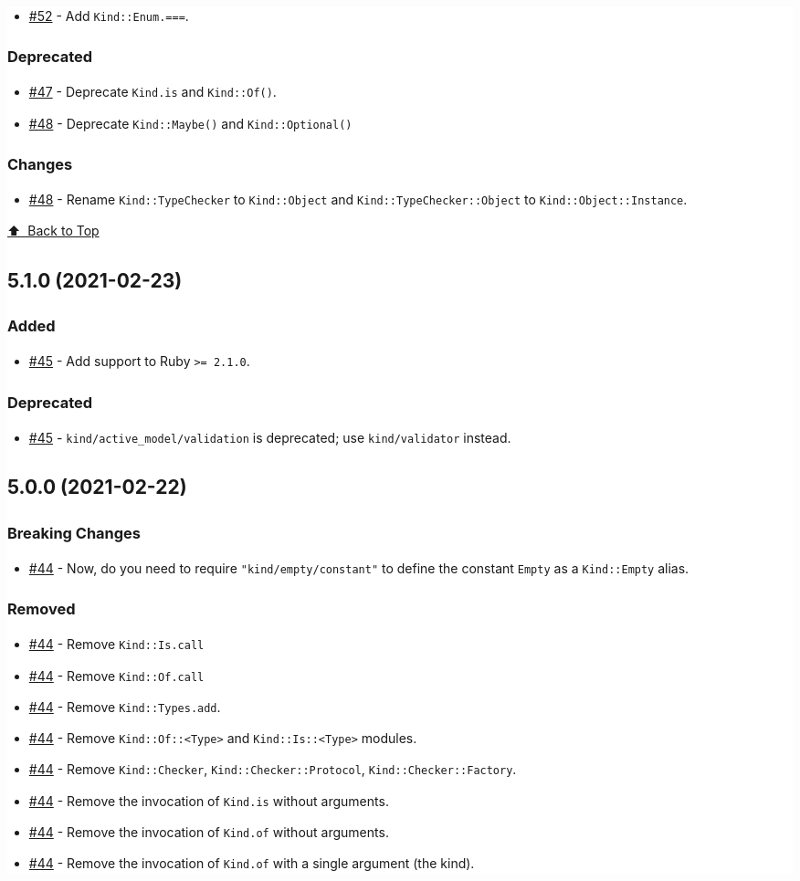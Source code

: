 * [#52](https://github.com/serradura/kind/pull/52) - Add `Kind::Enum.===`.

### Deprecated

* [#47](https://github.com/serradura/kind/pull/47) - Deprecate `Kind.is` and `Kind::Of()`.

* [#48](https://github.com/serradura/kind/pull/48) - Deprecate `Kind::Maybe()` and `Kind::Optional()`

### Changes

* [#48](https://github.com/serradura/kind/pull/48) - Rename `Kind::TypeChecker` to `Kind::Object` and `Kind::TypeChecker::Object` to `Kind::Object::Instance`.

[⬆️ &nbsp;Back to Top](#changelog-)

5.1.0 (2021-02-23)
------------------

### Added

* [#45](https://github.com/serradura/kind/pull/45) - Add support to Ruby `>= 2.1.0`.

### Deprecated

* [#45](https://github.com/serradura/kind/pull/45) - `kind/active_model/validation` is deprecated; use `kind/validator` instead.

5.0.0 (2021-02-22)
------------------

### Breaking Changes

* [#44](https://github.com/serradura/kind/pull/44) - Now, do you need to require `"kind/empty/constant"` to define the constant `Empty` as a `Kind::Empty` alias.

### Removed

* [#44](https://github.com/serradura/kind/pull/44) - Remove `Kind::Is.call`

* [#44](https://github.com/serradura/kind/pull/44) - Remove `Kind::Of.call`

* [#44](https://github.com/serradura/kind/pull/44) - Remove `Kind::Types.add`.

* [#44](https://github.com/serradura/kind/pull/44) - Remove `Kind::Of::<Type>` and `Kind::Is::<Type>` modules.

* [#44](https://github.com/serradura/kind/pull/44) - Remove `Kind::Checker`, `Kind::Checker::Protocol`, `Kind::Checker::Factory`.

* [#44](https://github.com/serradura/kind/pull/44) - Remove the invocation of `Kind.is` without arguments.

* [#44](https://github.com/serradura/kind/pull/44) - Remove the invocation of `Kind.of` without arguments.

* [#44](https://github.com/serradura/kind/pull/44) - Remove the invocation of `Kind.of` with a single argument (the kind).
